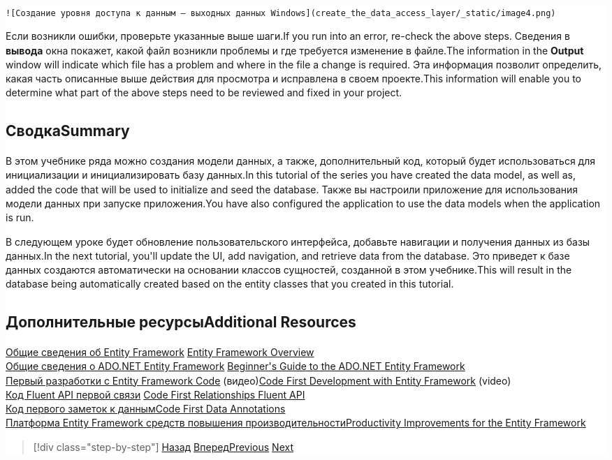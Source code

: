     ![Создание уровня доступа к данным — выходных данных Windows](create_the_data_access_layer/_static/image4.png)

<span data-ttu-id="77c32-223">Если возникли ошибки, проверьте указанные выше шаги.</span><span class="sxs-lookup"><span data-stu-id="77c32-223">If you run into an error, re-check the above steps.</span></span> <span data-ttu-id="77c32-224">Сведения в **вывода** окна покажет, какой файл возникли проблемы и где требуется изменение в файле.</span><span class="sxs-lookup"><span data-stu-id="77c32-224">The information in the **Output** window will indicate which file has a problem and where in the file a change is required.</span></span> <span data-ttu-id="77c32-225">Эта информация позволит определить, какая часть описанные выше действия для просмотра и исправлена в своем проекте.</span><span class="sxs-lookup"><span data-stu-id="77c32-225">This information will enable you to determine what part of the above steps need to be reviewed and fixed in your project.</span></span>

## <a name="summary"></a><span data-ttu-id="77c32-226">Сводка</span><span class="sxs-lookup"><span data-stu-id="77c32-226">Summary</span></span>

<span data-ttu-id="77c32-227">В этом учебнике ряда можно создания модели данных, а также, дополнительный код, который будет использоваться для инициализации и инициализировать базу данных.</span><span class="sxs-lookup"><span data-stu-id="77c32-227">In this tutorial of the series you have created the data model, as well as, added the code that will be used to initialize and seed the database.</span></span> <span data-ttu-id="77c32-228">Также вы настроили приложение для использования модели данных при запуске приложения.</span><span class="sxs-lookup"><span data-stu-id="77c32-228">You have also configured the application to use the data models when the application is run.</span></span>

<span data-ttu-id="77c32-229">В следующем уроке будет обновление пользовательского интерфейса, добавьте навигации и получения данных из базы данных.</span><span class="sxs-lookup"><span data-stu-id="77c32-229">In the next tutorial, you'll update the UI, add navigation, and retrieve data from the database.</span></span> <span data-ttu-id="77c32-230">Это приведет к базе данных создаются автоматически на основании классов сущностей, созданной в этом учебнике.</span><span class="sxs-lookup"><span data-stu-id="77c32-230">This will result in the database being automatically created based on the entity classes that you created in this tutorial.</span></span>

## <a name="additional-resources"></a><span data-ttu-id="77c32-231">Дополнительные ресурсы</span><span class="sxs-lookup"><span data-stu-id="77c32-231">Additional Resources</span></span>

<span data-ttu-id="77c32-232">[Общие сведения об Entity Framework](https://msdn.microsoft.com/en-us/library/bb399567.aspx) </span><span class="sxs-lookup"><span data-stu-id="77c32-232">[Entity Framework Overview](https://msdn.microsoft.com/en-us/library/bb399567.aspx) </span></span>  
<span data-ttu-id="77c32-233">[Общие сведения о ADO.NET Entity Framework](https://msdn.microsoft.com/en-us/data/ee712907) </span><span class="sxs-lookup"><span data-stu-id="77c32-233">[Beginner's Guide to the ADO.NET Entity Framework](https://msdn.microsoft.com/en-us/data/ee712907) </span></span>  
<span data-ttu-id="77c32-234">[Первый разработки с Entity Framework Code](http://www.msteched.com/2010/Europe/DEV212) (видео)</span><span class="sxs-lookup"><span data-stu-id="77c32-234">[Code First Development with Entity Framework](http://www.msteched.com/2010/Europe/DEV212) (video)</span></span>   
<span data-ttu-id="77c32-235">[Код Fluent API первой связи](https://msdn.microsoft.com/en-us/data/hh134698) </span><span class="sxs-lookup"><span data-stu-id="77c32-235">[Code First Relationships Fluent API](https://msdn.microsoft.com/en-us/data/hh134698) </span></span>  
[<span data-ttu-id="77c32-236">Код первого заметок к данным</span><span class="sxs-lookup"><span data-stu-id="77c32-236">Code First Data Annotations</span></span>](https://msdn.microsoft.com/en-us/data/gg193958)  
[<span data-ttu-id="77c32-237">Платформа Entity Framework средств повышения производительности</span><span class="sxs-lookup"><span data-stu-id="77c32-237">Productivity Improvements for the Entity Framework</span></span>](https://blogs.msdn.com/b/efdesign/archive/2010/06/21/productivity-improvements-for-the-entity-framework.aspx?wa=wsignin1.0)

>[!div class="step-by-step"]
<span data-ttu-id="77c32-238">[Назад](create-the-project.md)
[Вперед](ui_and_navigation.md)</span><span class="sxs-lookup"><span data-stu-id="77c32-238">[Previous](create-the-project.md)
[Next](ui_and_navigation.md)</span></span>
